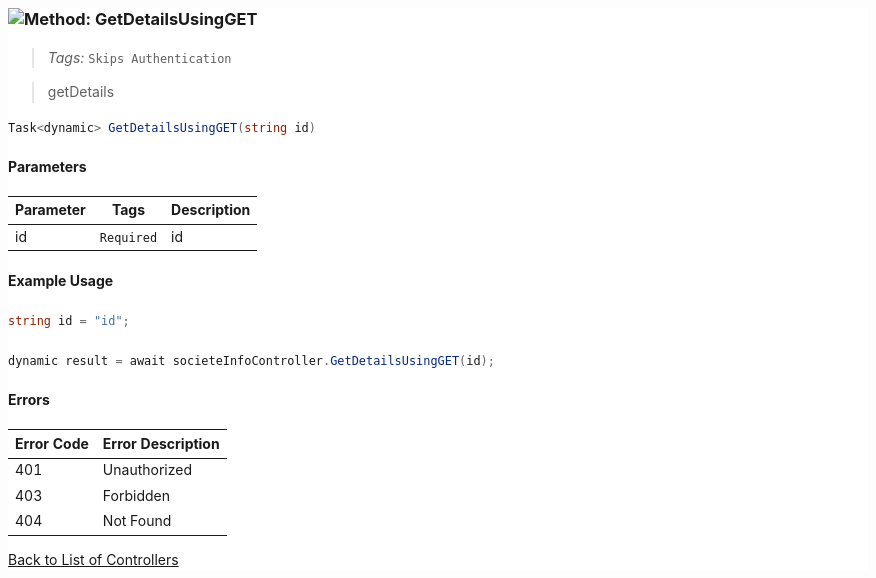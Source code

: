 
### <a name="get_details_using_get"></a>![Method: ](https://apidocs.io/img/method.png "SMsmodeAPIREST.PCL.Controllers.SocieteInfoController.GetDetailsUsingGET") GetDetailsUsingGET

> *Tags:*  ``` Skips Authentication ``` 

> getDetails


```csharp
Task<dynamic> GetDetailsUsingGET(string id)
```

#### Parameters

| Parameter | Tags | Description |
|-----------|------|-------------|
| id |  ``` Required ```  | id |


#### Example Usage

```csharp
string id = "id";

dynamic result = await societeInfoController.GetDetailsUsingGET(id);

```

#### Errors

| Error Code | Error Description |
|------------|-------------------|
| 401 | Unauthorized |
| 403 | Forbidden |
| 404 | Not Found |


[Back to List of Controllers](#list_of_controllers)



